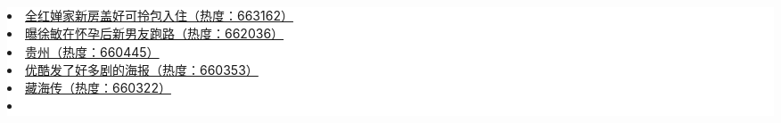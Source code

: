 <li>
<a href="https://s.weibo.com/weibo?q=%23%E5%85%A8%E7%BA%A2%E5%A9%B5%E5%AE%B6%E6%96%B0%E6%88%BF%E7%9B%96%E5%A5%BD%E5%8F%AF%E6%8B%8E%E5%8C%85%E5%85%A5%E4%BD%8F%23" target="weibo">
全红婵家新房盖好可拎包入住（热度：663162）
</a>
</li>

<li>
<a href="https://s.weibo.com/weibo?q=%23%E6%9B%9D%E5%BE%90%E6%95%8F%E5%9C%A8%E6%80%80%E5%AD%95%E5%90%8E%E6%96%B0%E7%94%B7%E5%8F%8B%E8%B7%91%E8%B7%AF%23" target="weibo">
曝徐敏在怀孕后新男友跑路（热度：662036）
</a>
</li>

<li>
<a href="https://s.weibo.com/weibo?q=%23%E8%B4%B5%E5%B7%9E%23" target="weibo">
贵州（热度：660445）
</a>
</li>

<li>
<a href="https://s.weibo.com/weibo?q=%23%E4%BC%98%E9%85%B7%E5%8F%91%E4%BA%86%E5%A5%BD%E5%A4%9A%E5%89%A7%E7%9A%84%E6%B5%B7%E6%8A%A5%23" target="weibo">
优酷发了好多剧的海报（热度：660353）
</a>
</li>

<li>
<a href="https://s.weibo.com/weibo?q=%23%E8%97%8F%E6%B5%B7%E4%BC%A0%23" target="weibo">
藏海传（热度：660322）
</a>
</li>

<li>
